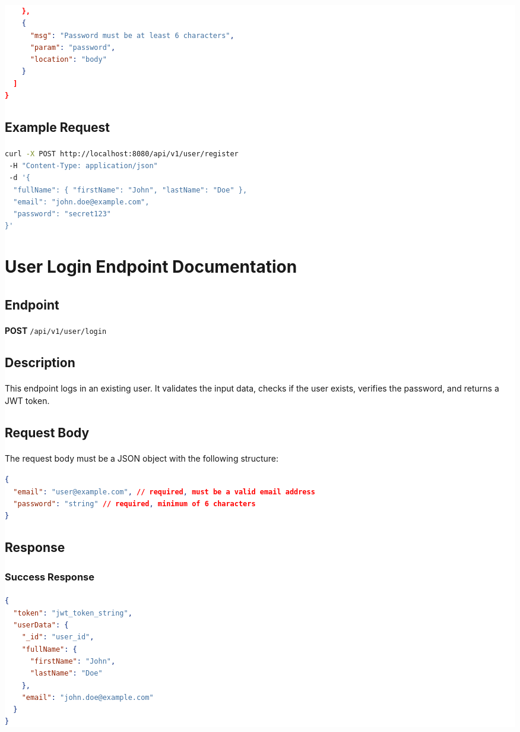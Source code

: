 ```json
    },
    {
      "msg": "Password must be at least 6 characters",
      "param": "password",
      "location": "body"
    }
  ]
}
```

## Example Request

```bash
curl -X POST http://localhost:8080/api/v1/user/register
 -H "Content-Type: application/json"
 -d '{
  "fullName": { "firstName": "John", "lastName": "Doe" },
  "email": "john.doe@example.com",
  "password": "secret123"
}'
```

# User Login Endpoint Documentation

## Endpoint

**POST** `/api/v1/user/login`

## Description

This endpoint logs in an existing user. It validates the input data, checks if the user exists, verifies the password, and returns a JWT token.

## Request Body

The request body must be a JSON object with the following structure:

```json
{
  "email": "user@example.com", // required, must be a valid email address
  "password": "string" // required, minimum of 6 characters
}
```

## Response

### Success Response

```json
{
  "token": "jwt_token_string",
  "userData": {
    "_id": "user_id",
    "fullName": {
      "firstName": "John",
      "lastName": "Doe"
    },
    "email": "john.doe@example.com"
  }
}
```
